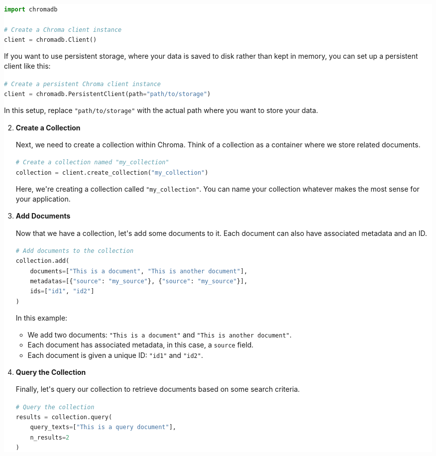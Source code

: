    ```python
   import chromadb

   # Create a Chroma client instance
   client = chromadb.Client()
   ```

   If you want to use persistent storage, where your data is saved to disk rather than kept in memory, you can set up a persistent client like this:

   ```python
   # Create a persistent Chroma client instance
   client = chromadb.PersistentClient(path="path/to/storage")
   ```

   In this setup, replace `"path/to/storage"` with the actual path where you want to store your data.

2. **Create a Collection**

   Next, we need to create a collection within Chroma. Think of a collection as a container where we store related documents.

   ```python
   # Create a collection named "my_collection"
   collection = client.create_collection("my_collection")
   ```

   Here, we're creating a collection called `"my_collection"`. You can name your collection whatever makes the most sense for your application.

3. **Add Documents**

   Now that we have a collection, let's add some documents to it. Each document can also have associated metadata and an ID.

   ```python
   # Add documents to the collection
   collection.add(
       documents=["This is a document", "This is another document"],
       metadatas=[{"source": "my_source"}, {"source": "my_source"}],
       ids=["id1", "id2"]
   )
   ```

   In this example:
   - We add two documents: `"This is a document"` and `"This is another document"`.
   - Each document has associated metadata, in this case, a `source` field.
   - Each document is given a unique ID: `"id1"` and `"id2"`.

4. **Query the Collection**

   Finally, let's query our collection to retrieve documents based on some search criteria.

   ```python
   # Query the collection
   results = collection.query(
       query_texts=["This is a query document"],
       n_results=2
   )
   ```
